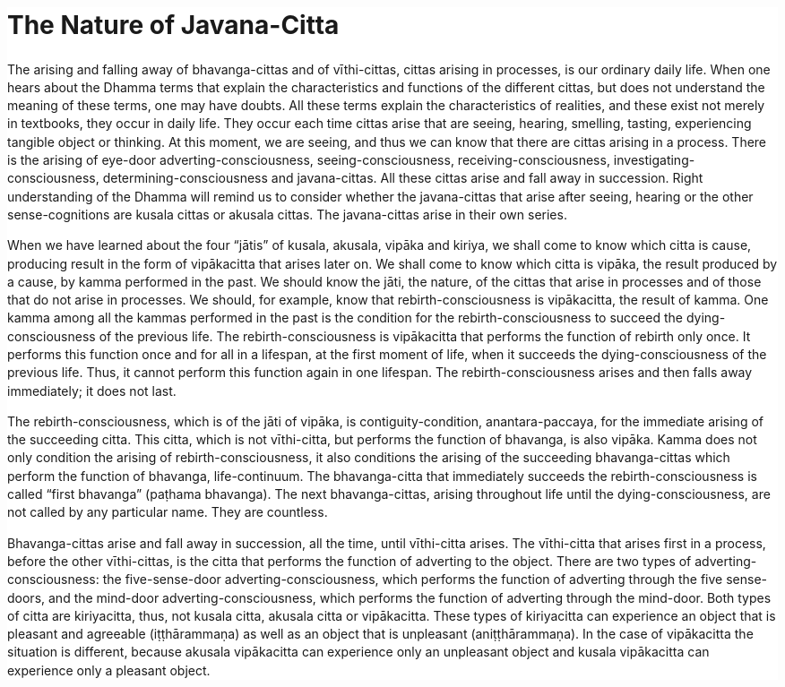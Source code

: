 # The Nature of Javana-Citta


The arising and falling away of bhavanga-cittas and of
vīthi-cittas, cittas arising in processes, is our ordinary daily life.
When one hears about the Dhamma terms that explain the characteristics
and functions of the different cittas, but does not understand the
meaning of these terms, one may have doubts. All these terms explain the
characteristics of realities, and these exist not merely in textbooks,
they occur in daily life. They occur each time cittas arise that are
seeing, hearing, smelling, tasting, experiencing tangible object or
thinking. At this moment, we are seeing, and thus we can know that there
are cittas arising in a process. There is the arising of eye-door
adverting-consciousness, seeing-consciousness, receiving-consciousness,
investigating-consciousness, determining-consciousness and
javana-cittas. All these cittas arise and fall away in succession. Right
understanding of the Dhamma will remind us to consider whether the
javana-cittas that arise after seeing, hearing or the other
sense-cognitions are kusala cittas or akusala cittas. The javana-cittas
arise in their own series. 

When we have learned about the four “jātis” of kusala,
akusala, vipāka and kiriya, we shall come to know which citta is cause,
producing result in the form of vipākacitta that arises later on. We
shall come to know which citta is vipāka, the result produced by a
cause, by kamma performed in the past. We should know the jāti, the
nature, of the cittas that arise in processes and of those that do not
arise in processes. We should, for example, know that
rebirth-consciousness is vipākacitta, the result of kamma. One kamma
among all the kammas performed in the past is the condition for the
rebirth-consciousness to succeed the dying-consciousness of the previous
life. The rebirth-consciousness is vipākacitta that performs the
function of rebirth only once. It performs this function once and for
all in a lifespan, at the first moment of life, when it succeeds the
dying-consciousness of the previous life. Thus, it cannot perform this
function again in one lifespan. The rebirth-consciousness arises and
then falls away immediately; it does not last. 

The rebirth-consciousness, which is of the jāti of
vipāka, is contiguity-condition, anantara-paccaya, for the immediate
arising of the succeeding citta. This citta, which is not vīthi-citta,
but performs the function of bhavanga, is also vipāka. Kamma does not
only condition the arising of rebirth-consciousness, it also conditions
the arising of the succeeding bhavanga-cittas which perform the function
of bhavanga, life-continuum. The bhavanga-citta that immediately
succeeds the rebirth-consciousness is called “first bhavanga” (paṭhama
bhavanga). The next bhavanga-cittas, arising throughout life until the
dying-consciousness, are not called by any particular name. They are
countless.

Bhavanga-cittas arise and fall away in succession, all
the time, until vīthi-citta arises. The vīthi-citta that arises first in
a process, before the other vīthi-cittas, is the citta that performs the
function of adverting to the object. There are two types of
adverting-consciousness: the five-sense-door adverting-consciousness,
which performs the function of adverting through the five sense-doors,
and the mind-door adverting-consciousness, which performs the function
of adverting through the mind-door. Both types of citta are kiriyacitta,
thus, not kusala citta, akusala citta or vipākacitta. These types of
kiriyacitta can experience an object that is pleasant and agreeable
(iṭṭhārammaṇa) as well as an object that is unpleasant (aniṭṭhārammaṇa).
In the case of vipākacitta the situation is different, because akusala
vipākacitta can experience only an unpleasant object and kusala
vipākacitta can experience only a pleasant object. 
